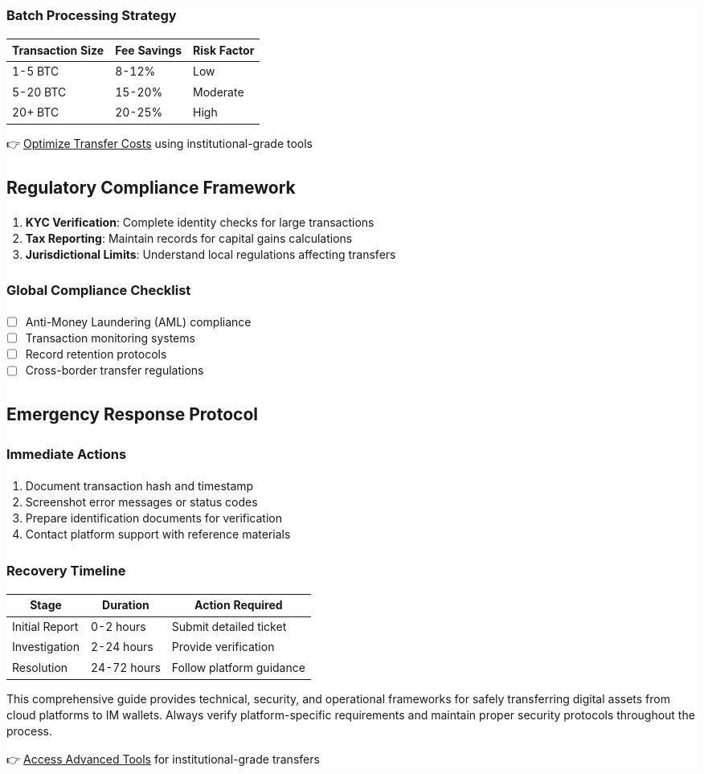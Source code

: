 ### Batch Processing Strategy

| Transaction Size | Fee Savings | Risk Factor |
|------------------|-------------|-------------|
| 1-5 BTC          | 8-12%       | Low         |
| 5-20 BTC         | 15-20%      | Moderate    |
| 20+ BTC          | 20-25%      | High        |

👉 [Optimize Transfer Costs](https://bit.ly/okx-bonus) using institutional-grade tools

## Regulatory Compliance Framework

1. **KYC Verification**: Complete identity checks for large transactions
2. **Tax Reporting**: Maintain records for capital gains calculations
3. **Jurisdictional Limits**: Understand local regulations affecting transfers

### Global Compliance Checklist

- [ ] Anti-Money Laundering (AML) compliance
- [ ] Transaction monitoring systems
- [ ] Record retention protocols
- [ ] Cross-border transfer regulations

## Emergency Response Protocol

### Immediate Actions

1. Document transaction hash and timestamp
2. Screenshot error messages or status codes
3. Prepare identification documents for verification
4. Contact platform support with reference materials

### Recovery Timeline

| Stage | Duration | Action Required |
|-------|----------|-----------------|
| Initial Report | 0-2 hours | Submit detailed ticket |
| Investigation | 2-24 hours | Provide verification |
| Resolution | 24-72 hours | Follow platform guidance |

This comprehensive guide provides technical, security, and operational frameworks for safely transferring digital assets from cloud platforms to IM wallets. Always verify platform-specific requirements and maintain proper security protocols throughout the process.

👉 [Access Advanced Tools](https://bit.ly/okx-bonus) for institutional-grade transfers